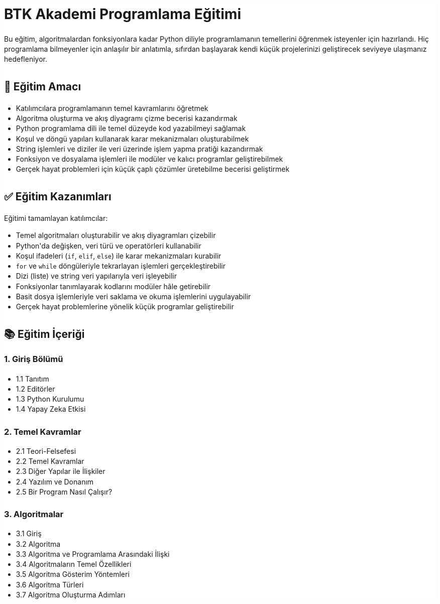 # BTK Akademi Programlama Eğitimi 

Bu eğitim, algoritmalardan fonksiyonlara kadar Python diliyle programlamanın temellerini öğrenmek isteyenler için hazırlandı. Hiç programlama bilmeyenler için anlaşılır bir anlatımla, sıfırdan başlayarak kendi küçük projelerinizi geliştirecek seviyeye ulaşmanız hedefleniyor.

## 🎯 Eğitim Amacı

- Katılımcılara programlamanın temel kavramlarını öğretmek  
- Algoritma oluşturma ve akış diyagramı çizme becerisi kazandırmak  
- Python programlama dili ile temel düzeyde kod yazabilmeyi sağlamak  
- Koşul ve döngü yapıları kullanarak karar mekanizmaları oluşturabilmek  
- String işlemleri ve diziler ile veri üzerinde işlem yapma pratiği kazandırmak  
- Fonksiyon ve dosyalama işlemleri ile modüler ve kalıcı programlar geliştirebilmek  
- Gerçek hayat problemleri için küçük çaplı çözümler üretebilme becerisi geliştirmek


## ✅ Eğitim Kazanımları

Eğitimi tamamlayan katılımcılar:

- Temel algoritmaları oluşturabilir ve akış diyagramları çizebilir  
- Python'da değişken, veri türü ve operatörleri kullanabilir  
- Koşul ifadeleri (`if`, `elif`, `else`) ile karar mekanizmaları kurabilir  
- `for` ve `while` döngüleriyle tekrarlayan işlemleri gerçekleştirebilir  
- Dizi (liste) ve string veri yapılarıyla veri işleyebilir  
- Fonksiyonlar tanımlayarak kodlarını modüler hâle getirebilir  
- Basit dosya işlemleriyle veri saklama ve okuma işlemlerini uygulayabilir  
- Gerçek hayat problemlerine yönelik küçük programlar geliştirebilir  

## 📚 Eğitim İçeriği

### 1. Giriş Bölümü
- 1.1 Tanıtım
- 1.2 Editörler
- 1.3 Python Kurulumu
- 1.4 Yapay Zeka Etkisi

### 2. Temel Kavramlar
- 2.1 Teori-Felsefesi
- 2.2 Temel Kavramlar
- 2.3 Diğer Yapılar ile İlişkiler
- 2.4 Yazılım ve Donanım
- 2.5 Bir Program Nasıl Çalışır?

### 3. Algoritmalar
- 3.1 Giriş
- 3.2 Algoritma
- 3.3 Algoritma ve Programlama Arasındaki İlişki
- 3.4 Algoritmaların Temel Özellikleri
- 3.5 Algoritma Gösterim Yöntemleri
- 3.6 Algoritma Türleri
- 3.7 Algoritma Oluşturma Adımları
